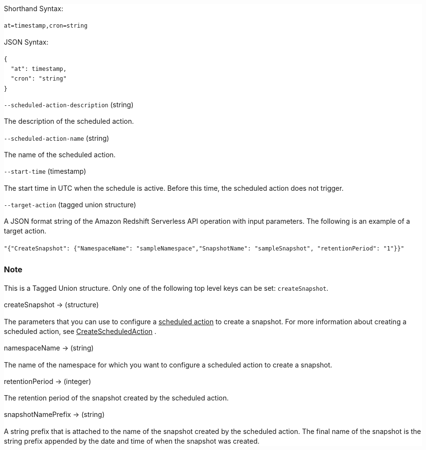 Shorthand Syntax:

```
at=timestamp,cron=string
```

JSON Syntax:

```
{
  "at": timestamp,
  "cron": "string"
}
```

`--scheduled-action-description` (string)

The description of the scheduled action.

`--scheduled-action-name` (string)

The name of the scheduled action.

`--start-time` (timestamp)

The start time in UTC when the schedule is active. Before this time, the scheduled action does not trigger.

`--target-action` (tagged union structure)

A JSON format string of the Amazon Redshift Serverless API operation with input parameters. The following is an example of a target action.

`"{"CreateSnapshot": {"NamespaceName": "sampleNamespace","SnapshotName": "sampleSnapshot", "retentionPeriod": "1"}}"`

### Note

This is a Tagged Union structure. Only one of the following top level keys can be set: `createSnapshot`.

createSnapshot -> (structure)

The parameters that you can use to configure a [scheduled action](https://docs.aws.amazon.com/redshift-serverless/latest/APIReference/API_CreateScheduledAction.html) to create a snapshot. For more information about creating a scheduled action, see [CreateScheduledAction](https://docs.aws.amazon.com/redshift-serverless/latest/APIReference/API_CreateScheduledAction.html) .

namespaceName -> (string)

The name of the namespace for which you want to configure a scheduled action to create a snapshot.

retentionPeriod -> (integer)

The retention period of the snapshot created by the scheduled action.

snapshotNamePrefix -> (string)

A string prefix that is attached to the name of the snapshot created by the scheduled action. The final name of the snapshot is the string prefix appended by the date and time of when the snapshot was created.
